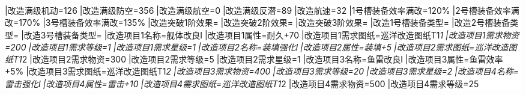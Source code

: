 |改造满级机动=126
|改造满级防空=356
|改造满级航空=0
|改造满级反潜=89
|改造航速=32
|1号槽装备效率满改=120%
|2号槽装备效率满改=170%
|3号槽装备效率满改=135%
|改造突破1阶效果=
|改造突破2阶效果=
|改造突破3阶效果=
|改造1号槽装备类型=
|改造2号槽装备类型=
|改造3号槽装备类型=
|改造项目1名称=舰体改良I
|改造项目1属性=耐久+70
|改造项目1需求图纸=巡洋改造图纸T1*1
|改造项目1需求物资=200
|改造项目1需求等级=1
|改造项目1需求星级=1
|改造项目2名称=装填强化I
|改造项目2属性=装填+5
|改造项目2需求图纸=巡洋改造图纸T1*2
|改造项目2需求物资=300
|改造项目2需求等级=5
|改造项目2需求星级=1
|改造项目3名称=鱼雷改良I
|改造项目3属性=鱼雷效率+5%
|改造项目3需求图纸=巡洋改造图纸T1*2
|改造项目3需求物资=400
|改造项目3需求等级=20
|改造项目3需求星级=2
|改造项目4名称=雷击强化I
|改造项目4属性=雷击+10
|改造项目4需求图纸=巡洋改造图纸T1*2
|改造项目4需求物资=500
|改造项目4需求等级=25